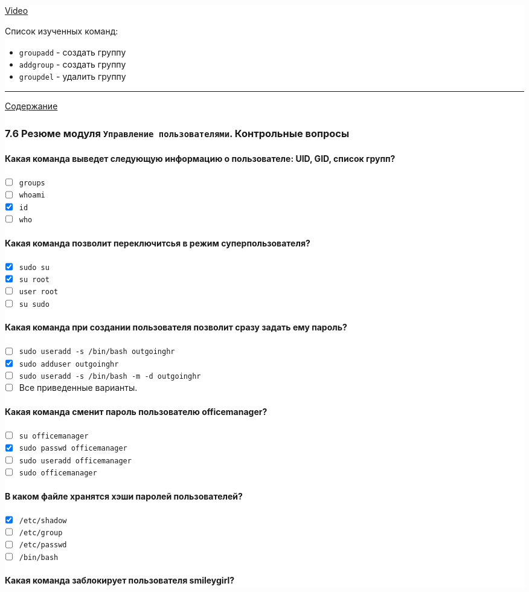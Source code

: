 [Video](/Linux_to_certificate/videos/07_05_Управление_группами_Stepik.mp4)

Список изученных команд:

+ `groupadd` - создать группу
+ `addgroup` - создать группу
+ `groupdel` - удалить группу

---
[Содержание](#содержание)

### 7.6 Резюме модуля `Управление пользователями`. Контрольные вопросы

#### Какая команда выведет следующую информацию о пользователе: UID, GID, список групп?

+ [ ] `groups`
+ [ ] `whoami`
+ [x] `id`
+ [ ] `who`

#### Какая команда позволит переключитсья в режим суперпользователя?

+ [x] `sudo su`
+ [x] `su root`
+ [ ] `user root`
+ [ ] `su sudo`

#### Какая команда при создании пользователя позволит сразу задать ему пароль?

+ [ ] `sudo useradd -s /bin/bash outgoinghr`
+ [x] `sudo adduser outgoinghr`
+ [ ] `sudo useradd -s /bin/bash -m -d outgoinghr`
+ [ ] Все приведенные варианты.

#### Какая команда сменит пароль пользователю officemanager?

+ [ ] `su officemanager`
+ [x] `sudo passwd officemanager`
+ [ ] `sudo useradd officemanager`
+ [ ] `sudo officemanager`

#### В каком файле хранятся хэши паролей пользователей?

+ [x] `/etc/shadow`
+ [ ] `/etc/group`
+ [ ] `/etc/passwd`
+ [ ] `/bin/bash`

#### Какая команда заблокирует пользователя smileygirl?
